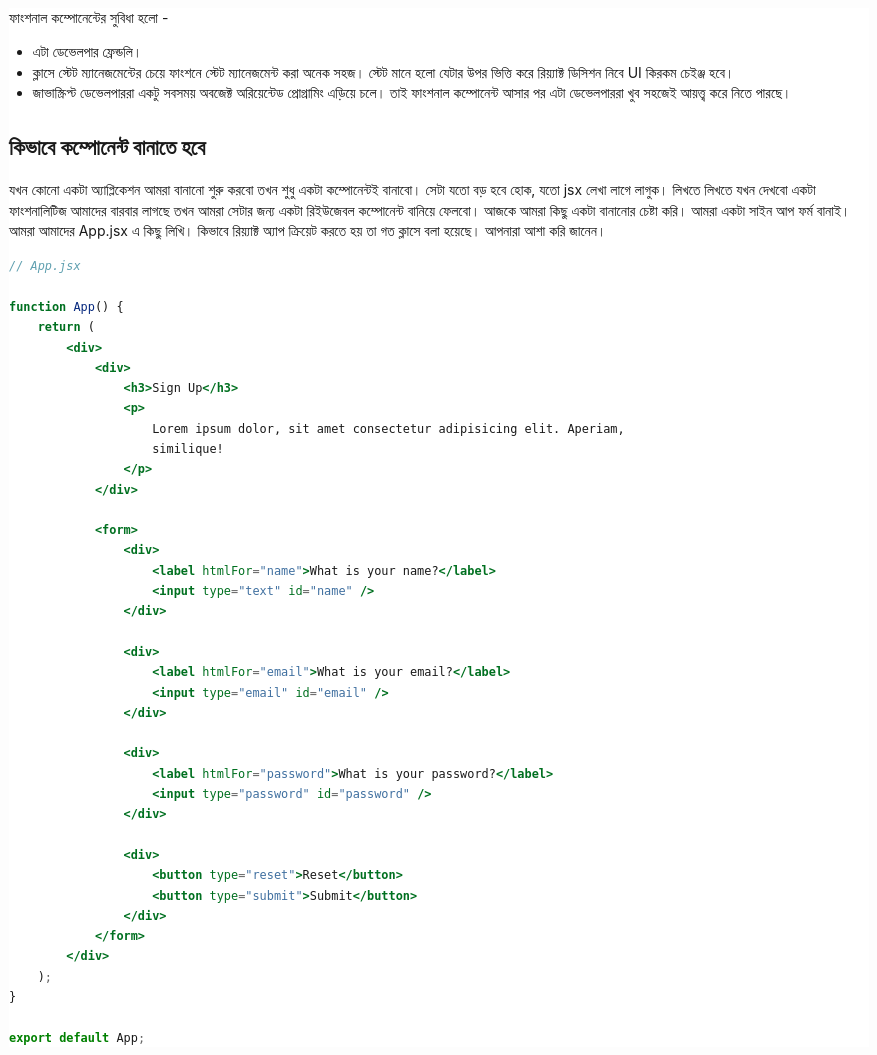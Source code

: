 ফাংশনাল কম্পোনেন্টের সুবিধা হলো -

- এটা ডেভেলপার ফ্রেন্ডলি।
- ক্লাসে স্টেট ম্যানেজমেন্টের চেয়ে ফাংশনে স্টেট ম্যানেজমেন্ট করা অনেক সহজ। স্টেট মানে হলো যেটার উপর ভিত্তি করে রিয়্যাক্ট ডিসিশন নিবে UI কিরকম চেইঞ্জ হবে।
- জাভাস্ক্রিপ্ট ডেভেলপাররা একটু সবসময় অবজেক্ট অরিয়েন্টেড প্রোগ্রামিং এড়িয়ে চলে। তাই ফাংশনাল কম্পোনেন্ট আসার পর এটা ডেভেলপাররা খুব সহজেই আয়ত্ত্ব করে নিতে পারছে।

## কিভাবে কম্পোনেন্ট বানাতে হবে

যখন কোনো একটা অ্যাপ্লিকেশন আমরা বানানো শুরু করবো তখন শুধু একটা কম্পোনেন্টই বানাবো। সেটা যতো বড় হবে হোক, যতো jsx লেখা লাগে লাগুক। লিখতে লিখতে যখন দেখবো একটা ফাংশনালিটিজ আমাদের বারবার লাগছে তখন আমরা সেটার জন্য একটা রিইউজেবল কম্পোনেন্ট বানিয়ে ফেলবো। আজকে আমরা কিছু একটা বানানোর চেষ্টা করি। আমরা একটা সাইন আপ ফর্ম বানাই। আমরা আমাদের App.jsx এ কিছু লিখি। কিভাবে রিয়্যাক্ট অ্যাপ ক্রিয়েট করতে হয় তা গত ক্লাসে বলা হয়েছে। আপনারা আশা করি জানেন।

```jsx
// App.jsx

function App() {
	return (
		<div>
			<div>
				<h3>Sign Up</h3>
				<p>
					Lorem ipsum dolor, sit amet consectetur adipisicing elit. Aperiam,
					similique!
				</p>
			</div>

			<form>
				<div>
					<label htmlFor="name">What is your name?</label>
					<input type="text" id="name" />
				</div>

				<div>
					<label htmlFor="email">What is your email?</label>
					<input type="email" id="email" />
				</div>

				<div>
					<label htmlFor="password">What is your password?</label>
					<input type="password" id="password" />
				</div>

				<div>
					<button type="reset">Reset</button>
					<button type="submit">Submit</button>
				</div>
			</form>
		</div>
	);
}

export default App;
```
